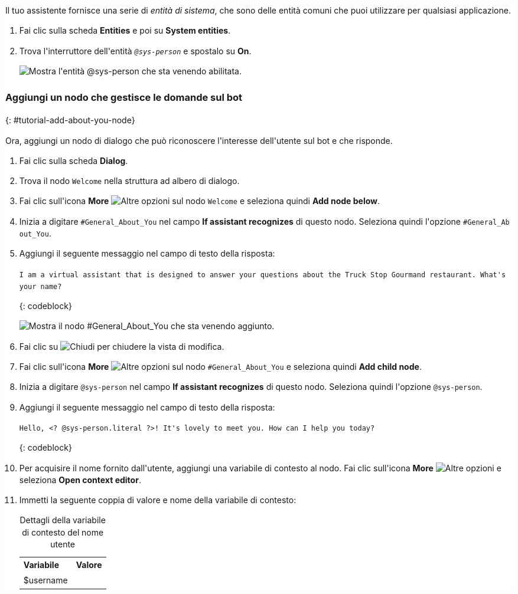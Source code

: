 Il tuo assistente fornisce una serie di *entità di sistema*, che sono delle entità comuni che puoi utilizzare per qualsiasi applicazione. 

1.  Fai clic sulla scheda **Entities** e poi su **System entities**.

1.  Trova l'interruttore dell'entità *`@sys-person`* e spostalo su **On**.

    ![Mostra l'entità @sys-person che sta venendo abilitata.](images/gs-ass-enable-sys-person.png)

### Aggiungi un nodo che gestisce le domande sul bot
{: #tutorial-add-about-you-node}

Ora, aggiungi un nodo di dialogo che può riconoscere l'interesse dell'utente sul bot e che risponde.

1.  Fai clic sulla scheda **Dialog**.
1.  Trova il nodo `Welcome` nella struttura ad albero di dialogo.
1.  Fai clic sull'icona **More** ![Altre opzioni](images/kabob.png) sul nodo `Welcome` e seleziona quindi **Add node below**.
1.  Inizia a digitare `#General_About_You` nel campo **If assistant recognizes** di questo nodo. Seleziona quindi l'opzione `#General_About_You`.
1.  Aggiungi il seguente messaggio nel campo di testo della risposta:

    ```
    I am a virtual assistant that is designed to answer your questions about the Truck Stop Gourmand restaurant. What's your name?
    ```
    {: codeblock}

    ![Mostra il nodo #General_About_You che sta venendo aggiunto.](images/gs-ass-add-about-you-node.png)
1.  Fai clic su ![Chiudi](images/close.png) per chiudere la vista di modifica.
1.  Fai clic sull'icona **More** ![Altre opzioni](images/kabob.png) sul nodo `#General_About_You` e seleziona quindi **Add child node**.
1.  Inizia a digitare `@sys-person` nel campo **If assistant recognizes** di questo nodo. Seleziona quindi l'opzione `@sys-person`.
1.  Aggiungi il seguente messaggio nel campo di testo della risposta:

    ```
    Hello, <? @sys-person.literal ?>! It's lovely to meet you. How can I help you today?
    ```
    {: codeblock}

1.  Per acquisire il nome fornito dall'utente, aggiungi una variabile di contesto al nodo. Fai clic sull'icona **More** ![Altre opzioni](images/kabob.png) e seleziona **Open context editor**.
1.  Immetti la seguente coppia di valore e nome della variabile di contesto:

    <table>
    <caption>Dettagli della variabile di contesto del nome utente</caption>

    <tr>
      <th>Variabile</th>
      <th>Valore</th>
    </tr>
    <tr>
      <td>$username</td>
      <td><? @sys-person.literal ?></td>
    </tr>
    </table>
